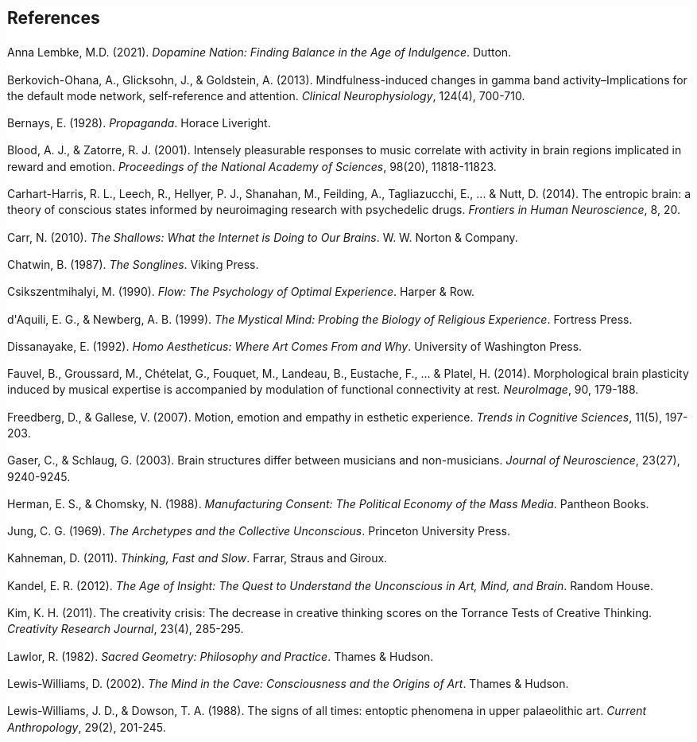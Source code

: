 ## References

Anna Lembke, M.D. (2021). *Dopamine Nation: Finding Balance in the Age of Indulgence*. Dutton.

Berkovich-Ohana, A., Glicksohn, J., & Goldstein, A. (2013). Mindfulness-induced changes in gamma band activity–Implications for the default mode network, self-reference and attention. *Clinical Neurophysiology*, 124(4), 700-710.

Bernays, E. (1928). *Propaganda*. Horace Liveright.

Blood, A. J., & Zatorre, R. J. (2001). Intensely pleasurable responses to music correlate with activity in brain regions implicated in reward and emotion. *Proceedings of the National Academy of Sciences*, 98(20), 11818-11823.

Carhart-Harris, R. L., Leech, R., Hellyer, P. J., Shanahan, M., Feilding, A., Tagliazucchi, E., ... & Nutt, D. (2014). The entropic brain: a theory of conscious states informed by neuroimaging research with psychedelic drugs. *Frontiers in Human Neuroscience*, 8, 20.

Carr, N. (2010). *The Shallows: What the Internet is Doing to Our Brains*. W. W. Norton & Company.

Chatwin, B. (1987). *The Songlines*. Viking Press.

Csikszentmihalyi, M. (1990). *Flow: The Psychology of Optimal Experience*. Harper & Row.

d'Aquili, E. G., & Newberg, A. B. (1999). *The Mystical Mind: Probing the Biology of Religious Experience*. Fortress Press.

Dissanayake, E. (1992). *Homo Aestheticus: Where Art Comes From and Why*. University of Washington Press.

Fauvel, B., Groussard, M., Chételat, G., Fouquet, M., Landeau, B., Eustache, F., ... & Platel, H. (2014). Morphological brain plasticity induced by musical expertise is accompanied by modulation of functional connectivity at rest. *NeuroImage*, 90, 179-188.

Freedberg, D., & Gallese, V. (2007). Motion, emotion and empathy in esthetic experience. *Trends in Cognitive Sciences*, 11(5), 197-203.

Gaser, C., & Schlaug, G. (2003). Brain structures differ between musicians and non-musicians. *Journal of Neuroscience*, 23(27), 9240-9245.

Herman, E. S., & Chomsky, N. (1988). *Manufacturing Consent: The Political Economy of the Mass Media*. Pantheon Books.

Jung, C. G. (1969). *The Archetypes and the Collective Unconscious*. Princeton University Press.

Kahneman, D. (2011). *Thinking, Fast and Slow*. Farrar, Straus and Giroux.

Kandel, E. R. (2012). *The Age of Insight: The Quest to Understand the Unconscious in Art, Mind, and Brain*. Random House.

Kim, K. H. (2011). The creativity crisis: The decrease in creative thinking scores on the Torrance Tests of Creative Thinking. *Creativity Research Journal*, 23(4), 285-295.

Lawlor, R. (1982). *Sacred Geometry: Philosophy and Practice*. Thames & Hudson.

Lewis-Williams, D. (2002). *The Mind in the Cave: Consciousness and the Origins of Art*. Thames & Hudson.

Lewis-Williams, J. D., & Dowson, T. A. (1988). The signs of all times: entoptic phenomena in upper palaeolithic art. *Current Anthropology*, 29(2), 201-245.

